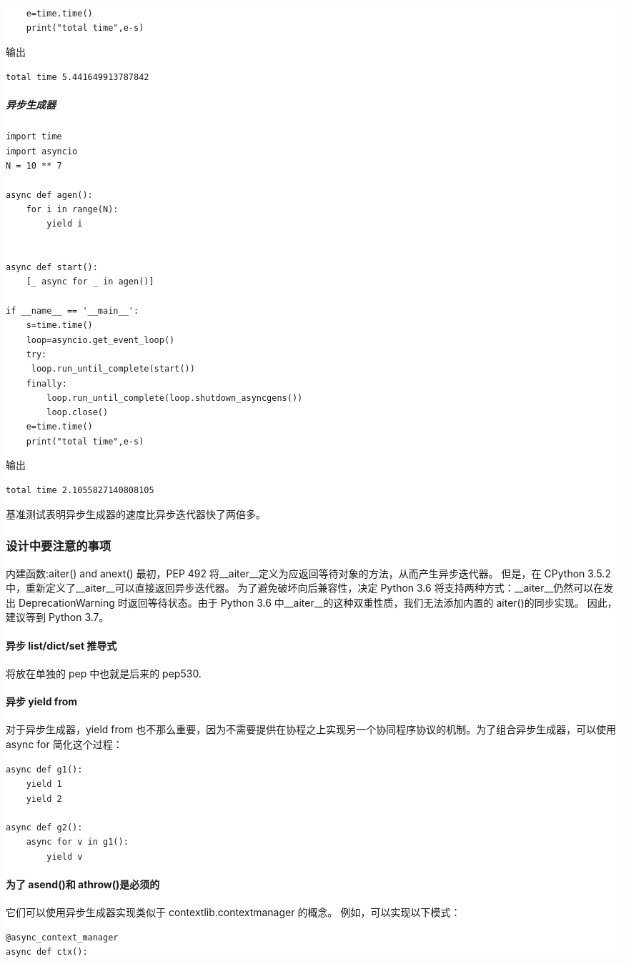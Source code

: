 ```plain
    e=time.time()
    print("total time",e-s)
```
输出
```plain
total time 5.441649913787842
```
##### 异步生成器
```plain
import time
import asyncio
N = 10 ** 7

async def agen():
    for i in range(N):
        yield i


async def start():
    [_ async for _ in agen()]
    
if __name__ == '__main__':
    s=time.time()
    loop=asyncio.get_event_loop()
    try:
     loop.run_until_complete(start())
    finally:
        loop.run_until_complete(loop.shutdown_asyncgens())
        loop.close()
    e=time.time()
    print("total time",e-s)

```
输出
```plain
total time 2.1055827140808105
```
基准测试表明异步生成器的速度比异步迭代器快了两倍多。

### 设计中要注意的事项
内建函数:aiter() and anext() 
最初，PEP 492 将\__aiter__定义为应返回等待对象的方法，从而产生异步迭代器。
但是，在 CPython 3.5.2 中，重新定义了\__aiter__可以直接返回异步迭代器。
为了避免破坏向后兼容性，决定 Python 3.6 将支持两种方式：\__aiter__仍然可以在发出 DeprecationWarning 时返回等待状态。由于 Python 3.6 中\__aiter__的这种双重性质，我们无法添加内置的 aiter()的同步实现。 因此，建议等到 Python 3.7。
#### 异步 list/dict/set 推导式
将放在单独的 pep 中也就是后来的 pep530.
#### 异步 yield from
对于异步生成器，yield from 也不那么重要，因为不需要提供在协程之上实现另一个协同程序协议的机制。为了组合异步生成器，可以使用 async for 简化这个过程：
```plain
async def g1():
    yield 1
    yield 2

async def g2():
    async for v in g1():
        yield v
```
#### 为了 asend()和 athrow()是必须的
它们可以使用异步生成器实现类似于 contextlib.contextmanager 的概念。 例如，可以实现以下模式：
```plain
@async_context_manager
async def ctx():
```